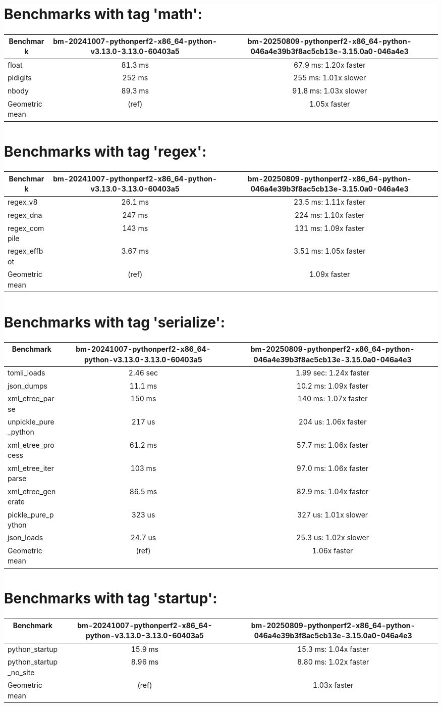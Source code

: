 Benchmarks with tag 'math':
===========================

| Benchmark      | bm-20241007-pythonperf2-x86_64-python-v3.13.0-3.13.0-60403a5 | bm-20250809-pythonperf2-x86_64-python-046a4e39b3f8ac5cb13e-3.15.0a0-046a4e3 |
|----------------|:------------------------------------------------------------:|:---------------------------------------------------------------------------:|
| float          | 81.3 ms                                                      | 67.9 ms: 1.20x faster                                                       |
| pidigits       | 252 ms                                                       | 255 ms: 1.01x slower                                                        |
| nbody          | 89.3 ms                                                      | 91.8 ms: 1.03x slower                                                       |
| Geometric mean | (ref)                                                        | 1.05x faster                                                                |

Benchmarks with tag 'regex':
============================

| Benchmark      | bm-20241007-pythonperf2-x86_64-python-v3.13.0-3.13.0-60403a5 | bm-20250809-pythonperf2-x86_64-python-046a4e39b3f8ac5cb13e-3.15.0a0-046a4e3 |
|----------------|:------------------------------------------------------------:|:---------------------------------------------------------------------------:|
| regex_v8       | 26.1 ms                                                      | 23.5 ms: 1.11x faster                                                       |
| regex_dna      | 247 ms                                                       | 224 ms: 1.10x faster                                                        |
| regex_compile  | 143 ms                                                       | 131 ms: 1.09x faster                                                        |
| regex_effbot   | 3.67 ms                                                      | 3.51 ms: 1.05x faster                                                       |
| Geometric mean | (ref)                                                        | 1.09x faster                                                                |

Benchmarks with tag 'serialize':
================================

| Benchmark            | bm-20241007-pythonperf2-x86_64-python-v3.13.0-3.13.0-60403a5 | bm-20250809-pythonperf2-x86_64-python-046a4e39b3f8ac5cb13e-3.15.0a0-046a4e3 |
|----------------------|:------------------------------------------------------------:|:---------------------------------------------------------------------------:|
| tomli_loads          | 2.46 sec                                                     | 1.99 sec: 1.24x faster                                                      |
| json_dumps           | 11.1 ms                                                      | 10.2 ms: 1.09x faster                                                       |
| xml_etree_parse      | 150 ms                                                       | 140 ms: 1.07x faster                                                        |
| unpickle_pure_python | 217 us                                                       | 204 us: 1.06x faster                                                        |
| xml_etree_process    | 61.2 ms                                                      | 57.7 ms: 1.06x faster                                                       |
| xml_etree_iterparse  | 103 ms                                                       | 97.0 ms: 1.06x faster                                                       |
| xml_etree_generate   | 86.5 ms                                                      | 82.9 ms: 1.04x faster                                                       |
| pickle_pure_python   | 323 us                                                       | 327 us: 1.01x slower                                                        |
| json_loads           | 24.7 us                                                      | 25.3 us: 1.02x slower                                                       |
| Geometric mean       | (ref)                                                        | 1.06x faster                                                                |

Benchmarks with tag 'startup':
==============================

| Benchmark              | bm-20241007-pythonperf2-x86_64-python-v3.13.0-3.13.0-60403a5 | bm-20250809-pythonperf2-x86_64-python-046a4e39b3f8ac5cb13e-3.15.0a0-046a4e3 |
|------------------------|:------------------------------------------------------------:|:---------------------------------------------------------------------------:|
| python_startup         | 15.9 ms                                                      | 15.3 ms: 1.04x faster                                                       |
| python_startup_no_site | 8.96 ms                                                      | 8.80 ms: 1.02x faster                                                       |
| Geometric mean         | (ref)                                                        | 1.03x faster                                                                |
